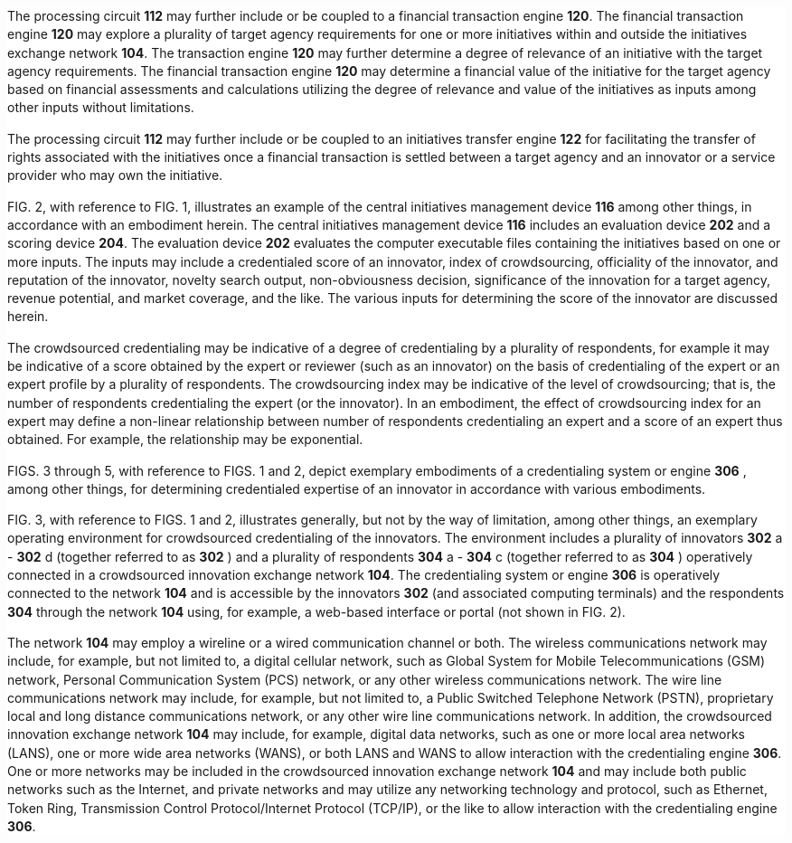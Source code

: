 The processing circuit  **112**  may further include or be coupled to a financial transaction engine  **120**. The financial transaction engine  **120**  may explore a plurality of target agency requirements for one or more initiatives within and outside the initiatives exchange network  **104**. The transaction engine  **120**  may further determine a degree of relevance of an initiative with the target agency requirements. The financial transaction engine  **120**  may determine a financial value of the initiative for the target agency based on financial assessments and calculations utilizing the degree of relevance and value of the initiatives as inputs among other inputs without limitations.

The processing circuit  **112**  may further include or be coupled to an initiatives transfer engine  **122**  for facilitating the transfer of rights associated with the initiatives once a financial transaction is settled between a target agency and an innovator or a service provider who may own the initiative.

FIG. 2, with reference to FIG. 1, illustrates an example of the central initiatives management device  **116**  among other things, in accordance with an embodiment herein. The central initiatives management device  **116**  includes an evaluation device  **202**  and a scoring device  **204**. The evaluation device  **202**  evaluates the computer executable files containing the initiatives based on one or more inputs. The inputs may include a credentialed score of an innovator, index of crowdsourcing, officiality of the innovator, and reputation of the innovator, novelty search output, non-obviousness decision, significance of the innovation for a target agency, revenue potential, and market coverage, and the like. The various inputs for determining the score of the innovator are discussed herein.

The crowdsourced credentialing may be indicative of a degree of credentialing by a plurality of respondents, for example it may be indicative of a score obtained by the expert or reviewer (such as an innovator) on the basis of credentialing of the expert or an expert profile by a plurality of respondents. The crowdsourcing index may be indicative of the level of crowdsourcing; that is, the number of respondents credentialing the expert (or the innovator). In an embodiment, the effect of crowdsourcing index for an expert may define a non-linear relationship between number of respondents credentialing an expert and a score of an expert thus obtained. For example, the relationship may be exponential.

FIGS. 3 through 5, with reference to FIGS. 1 and 2, depict exemplary embodiments of a credentialing system or engine  **306** , among other things, for determining credentialed expertise of an innovator in accordance with various embodiments.

FIG. 3, with reference to FIGS. 1 and 2, illustrates generally, but not by the way of limitation, among other things, an exemplary operating environment for crowdsourced credentialing of the innovators. The environment includes a plurality of innovators  **302**  a - **302**  d (together referred to as  **302** ) and a plurality of respondents  **304**  a - **304**  c (together referred to as  **304** ) operatively connected in a crowdsourced innovation exchange network  **104**. The credentialing system or engine  **306**  is operatively connected to the network  **104**  and is accessible by the innovators  **302**  (and associated computing terminals) and the respondents  **304**  through the network  **104**  using, for example, a web-based interface or portal (not shown in FIG. 2).

The network  **104**  may employ a wireline or a wired communication channel or both. The wireless communications network may include, for example, but not limited to, a digital cellular network, such as Global System for Mobile Telecommunications (GSM) network, Personal Communication System (PCS) network, or any other wireless communications network. The wire line communications network may include, for example, but not limited to, a Public Switched Telephone Network (PSTN), proprietary local and long distance communications network, or any other wire line communications network. In addition, the crowdsourced innovation exchange network  **104**  may include, for example, digital data networks, such as one or more local area networks (LANS), one or more wide area networks (WANS), or both LANS and WANS to allow interaction with the credentialing engine  **306**. One or more networks may be included in the crowdsourced innovation exchange network  **104**  and may include both public networks such as the Internet, and private networks and may utilize any networking technology and protocol, such as Ethernet, Token Ring, Transmission Control Protocol/Internet Protocol (TCP/IP), or the like to allow interaction with the credentialing engine  **306**.

